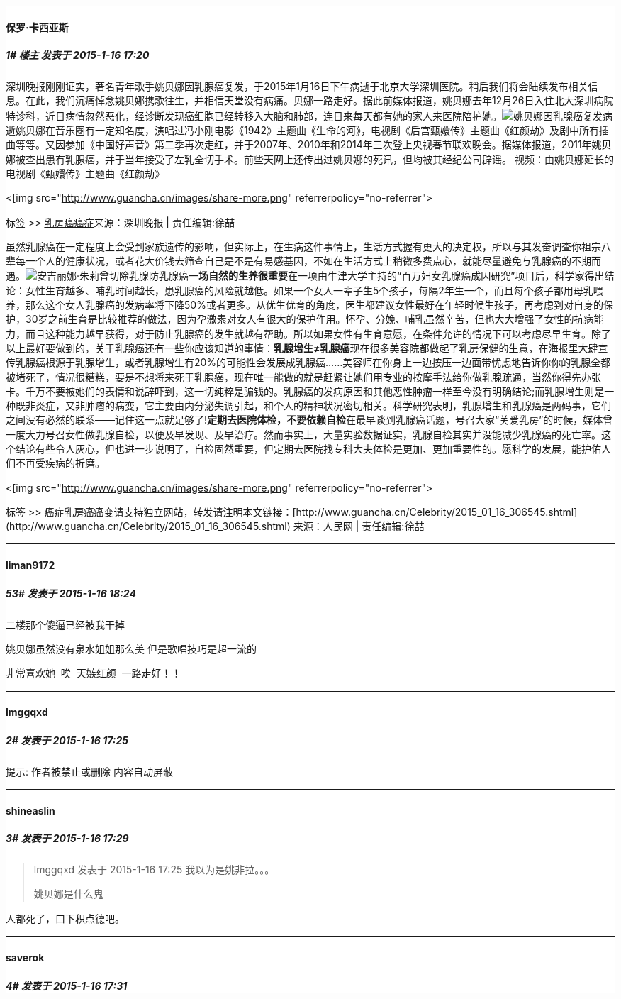 
*****

####  保罗·卡西亚斯  
##### 1#       楼主       发表于 2015-1-16 17:20

深圳晚报刚刚证实，著名青年歌手姚贝娜因乳腺癌复发，于2015年1月16日下午病逝于北京大学深圳医院。稍后我们将会陆续发布相关信息。在此，我们沉痛悼念姚贝娜携歌往生，并相信天堂没有病痛。贝娜一路走好。据此前媒体报道，姚贝娜去年12月26日入住北大深圳病院特诊科，近日病情忽然恶化，经诊断发现癌细胞已经转移入大脑和肺部，连日来每天都有她的家人来医院陪护她。<img src="http://i.guancha.cn/news/2015/01/16/20150116170933770.jpg" referrerpolicy="no-referrer">姚贝娜因乳腺癌复发病逝姚贝娜在音乐圈有一定知名度，演唱过冯小刚电影《1942》主题曲《生命的河》，电视剧《后宫甄嬛传》主题曲《红颜劫》及剧中所有插曲等等。又因参加《中国好声音》第二季再次走红，并于2007年、2010年和2014年三次登上央视春节联欢晚会。据媒体报道，2011年姚贝娜被查出患有乳腺癌，并于当年接受了左乳全切手术。前些天网上还传出过姚贝娜的死讯，但均被其经纪公司辟谣。
视频：由姚贝娜延长的电视剧《甄嬛传》主题曲《红颜劫》

<[img src="http://www.guancha.cn/images/share-more.png" referrerpolicy="no-referrer">

标签 &gt;&gt; [乳房癌](http://www.guancha.cn/search/?k=%E4%B9%B3%E6%88%BF%E7%99%8C)[癌症](http://www.guancha.cn/search/?k=%E7%99%8C%E7%97%87)来源：深圳晚报 | 责任编辑:徐喆

虽然乳腺癌在一定程度上会受到家族遗传的影响，但实际上，在生病这件事情上，生活方式握有更大的决定权，所以与其发奋调查你祖宗八辈每一个人的健康状况，或者花大价钱去筛查自己是不是有易感基因，不如在生活方式上稍微多费点心，就能尽量避免与乳腺癌的不期而遇。<img src="http://i.guancha.cn/news/2015/01/16/20150116152458785.jpg" referrerpolicy="no-referrer">安吉丽娜·朱莉曾切除乳腺防乳腺癌<strong>一场自然的生养很重要</strong>在一项由牛津大学主持的“百万妇女乳腺癌成因研究”项目后，科学家得出结论：女性生育越多、哺乳时间越长，患乳腺癌的风险就越低。如果一个女人一辈子生5个孩子，每隔2年生一个，而且每个孩子都用母乳喂养，那么这个女人乳腺癌的发病率将下降50%或者更多。从优生优育的角度，医生都建议女性最好在年轻时候生孩子，再考虑到对自身的保护，30岁之前生育是比较推荐的做法，因为孕激素对女人有很大的保护作用。怀孕、分娩、哺乳虽然辛苦，但也大大增强了女性的抗病能力，而且这种能力越早获得，对于防止乳腺癌的发生就越有帮助。所以如果女性有生育意愿，在条件允许的情况下可以考虑尽早生育。除了以上最好要做到的，关于乳腺癌还有一些你应该知道的事情：<strong>乳腺增生≠乳腺癌</strong>现在很多美容院都做起了乳房保健的生意，在海报里大肆宣传乳腺癌根源于乳腺增生，或者乳腺增生有20%的可能性会发展成乳腺癌……美容师在你身上一边按压一边面带忧虑地告诉你你的乳腺全都被堵死了，情况很糟糕，要是不想将来死于乳腺癌，现在唯一能做的就是赶紧让她们用专业的按摩手法给你做乳腺疏通，当然你得先办张卡。千万不要被她们的表情和说辞吓到，这一切纯粹是骗钱的。乳腺癌的发病原因和其他恶性肿瘤一样至今没有明确结论;而乳腺增生则是一种既非炎症，又非肿瘤的病变，它主要由内分泌失调引起，和个人的精神状况密切相关。科学研究表明，乳腺增生和乳腺癌是两码事，它们之间没有必然的联系——记住这一点就足够了!<strong>定期去医院体检，不要依赖自检</strong>在最早谈到乳腺癌话题，号召大家“关爱乳房”的时候，媒体曾一度大力号召女性做乳腺自检，以便及早发现、及早治疗。然而事实上，大量实验数据证实，乳腺自检其实并没能减少乳腺癌的死亡率。这个结论有些令人灰心，但也进一步说明了，自检固然重要，但定期去医院找专科大夫体检是更加、更加重要性的。愿科学的发展，能护佑人们不再受疾病的折磨。

<[img src="http://www.guancha.cn/images/share-more.png" referrerpolicy="no-referrer">

标签 &gt;&gt; [癌症](http://www.guancha.cn/search/?k=%E7%99%8C%E7%97%87)[乳房癌](http://www.guancha.cn/search/?k=%E4%B9%B3%E6%88%BF%E7%99%8C)[癌变](http://www.guancha.cn/search/?k=%E7%99%8C%E5%8F%98)请支持独立网站，转发请注明本文链接：[http://www.guancha.cn/Celebrity/2015_01_16_306545.shtml](http://www.guancha.cn/Celebrity/2015_01_16_306545.shtml)
来源：人民网 | 责任编辑:徐喆

*****

####  liman9172  
##### 53#       发表于 2015-1-16 18:24

二楼那个傻逼已经被我干掉

姚贝娜虽然没有泉水姐姐那么美 但是歌唱技巧是超一流的  

非常喜欢她  唉  天嫉红颜  一路走好！！

*****

####  lmggqxd  
##### 2#       发表于 2015-1-16 17:25

提示: 作者被禁止或删除 内容自动屏蔽

*****

####  shineaslin  
##### 3#       发表于 2015-1-16 17:29

<blockquote>lmggqxd 发表于 2015-1-16 17:25
我以为是姚非拉。。。

姚贝娜是什么鬼</blockquote>
人都死了，口下积点德吧。

*****

####  saverok  
##### 4#       发表于 2015-1-16 17:31
